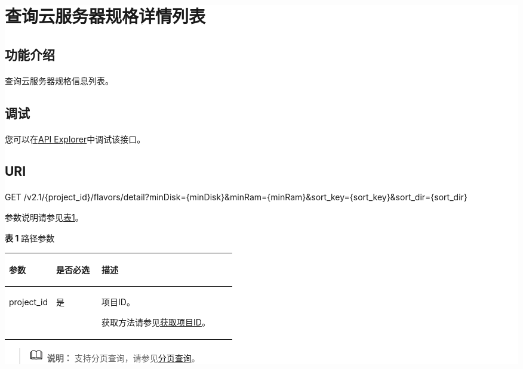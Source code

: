 # 查询云服务器规格详情列表<a name="ecs_03_0702"></a>

## 功能介绍<a name="section57769674"></a>

查询云服务器规格信息列表。

## 调试<a name="section926243314015"></a>

您可以在[API Explorer](https://apiexplorer.developer.huaweicloud.com/apiexplorer/doc?product=ECS&api=NovaListFlavorsDetails)中调试该接口。

## URI<a name="section50165025"></a>

GET /v2.1/\{project\_id\}/flavors/detail?minDisk=\{minDisk\}&minRam=\{minRam\}&sort\_key=\{sort\_key\}&sort\_dir=\{sort\_dir\}

参数说明请参见[表1](#table46110007)。

**表 1**  路径参数

<a name="table46110007"></a>
<table><thead align="left"><tr id="row14148614"><th class="cellrowborder" valign="top" width="20.74%" id="mcps1.2.4.1.1"><p id="p5187119"><a name="p5187119"></a><a name="p5187119"></a>参数</p>
</th>
<th class="cellrowborder" valign="top" width="19.99%" id="mcps1.2.4.1.2"><p id="p17503500"><a name="p17503500"></a><a name="p17503500"></a>是否必选</p>
</th>
<th class="cellrowborder" valign="top" width="59.27%" id="mcps1.2.4.1.3"><p id="p8497414"><a name="p8497414"></a><a name="p8497414"></a>描述</p>
</th>
</tr>
</thead>
<tbody><tr id="row17201924"><td class="cellrowborder" valign="top" width="20.74%" headers="mcps1.2.4.1.1 "><p id="p51178607"><a name="p51178607"></a><a name="p51178607"></a>project_id</p>
</td>
<td class="cellrowborder" valign="top" width="19.99%" headers="mcps1.2.4.1.2 "><p id="p51826478"><a name="p51826478"></a><a name="p51826478"></a>是</p>
</td>
<td class="cellrowborder" valign="top" width="59.27%" headers="mcps1.2.4.1.3 "><p id="p37593705"><a name="p37593705"></a><a name="p37593705"></a>项目ID。</p>
<p id="p1180512217438"><a name="p1180512217438"></a><a name="p1180512217438"></a>获取方法请参见<a href="获取项目ID.md">获取项目ID</a>。</p>
</td>
</tr>
</tbody>
</table>

>![](public_sys-resources/icon-note.gif) **说明：** 
>支持分页查询，请参见[分页查询](分页查询.md)。
